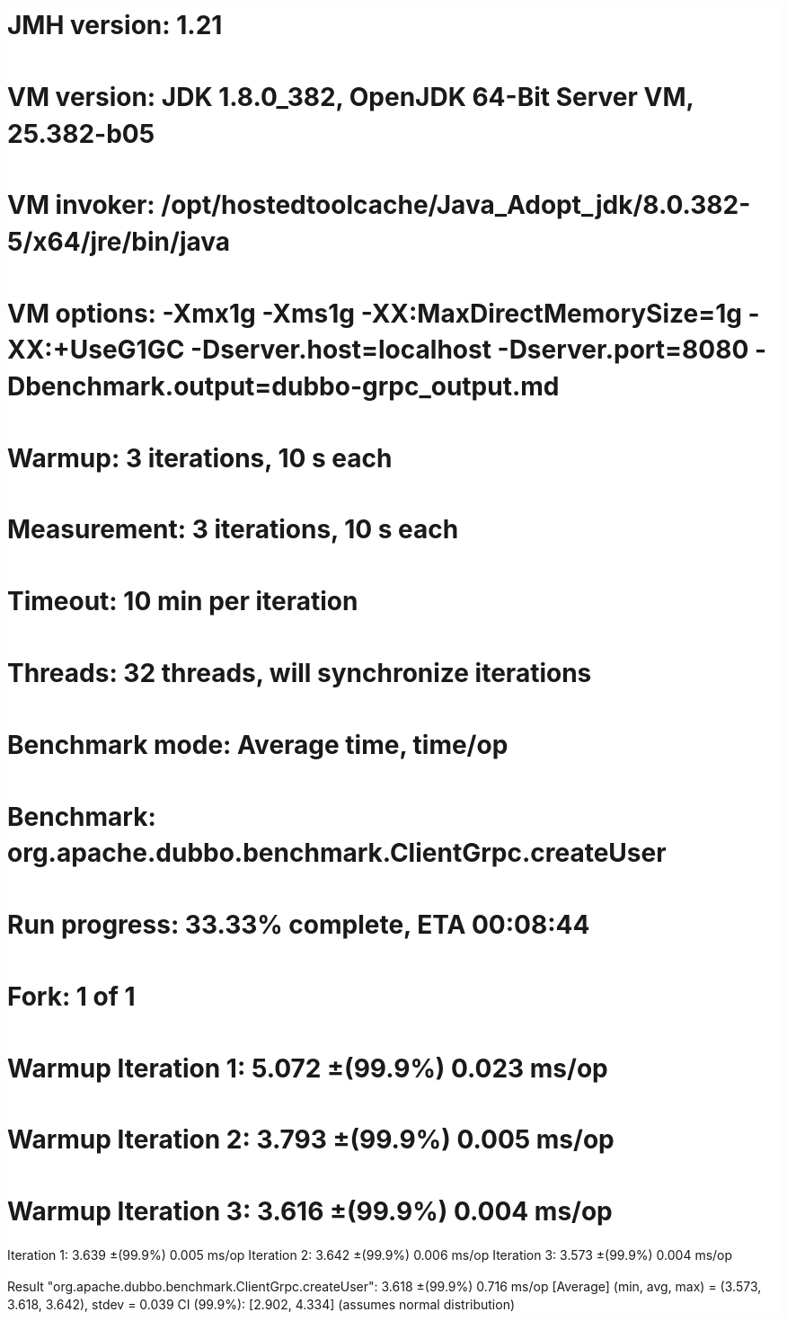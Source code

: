 
# JMH version: 1.21
# VM version: JDK 1.8.0_382, OpenJDK 64-Bit Server VM, 25.382-b05
# VM invoker: /opt/hostedtoolcache/Java_Adopt_jdk/8.0.382-5/x64/jre/bin/java
# VM options: -Xmx1g -Xms1g -XX:MaxDirectMemorySize=1g -XX:+UseG1GC -Dserver.host=localhost -Dserver.port=8080 -Dbenchmark.output=dubbo-grpc_output.md
# Warmup: 3 iterations, 10 s each
# Measurement: 3 iterations, 10 s each
# Timeout: 10 min per iteration
# Threads: 32 threads, will synchronize iterations
# Benchmark mode: Average time, time/op
# Benchmark: org.apache.dubbo.benchmark.ClientGrpc.createUser

# Run progress: 33.33% complete, ETA 00:08:44
# Fork: 1 of 1
# Warmup Iteration   1: 5.072 ±(99.9%) 0.023 ms/op
# Warmup Iteration   2: 3.793 ±(99.9%) 0.005 ms/op
# Warmup Iteration   3: 3.616 ±(99.9%) 0.004 ms/op
Iteration   1: 3.639 ±(99.9%) 0.005 ms/op
Iteration   2: 3.642 ±(99.9%) 0.006 ms/op
Iteration   3: 3.573 ±(99.9%) 0.004 ms/op


Result "org.apache.dubbo.benchmark.ClientGrpc.createUser":
  3.618 ±(99.9%) 0.716 ms/op [Average]
  (min, avg, max) = (3.573, 3.618, 3.642), stdev = 0.039
  CI (99.9%): [2.902, 4.334] (assumes normal distribution)
